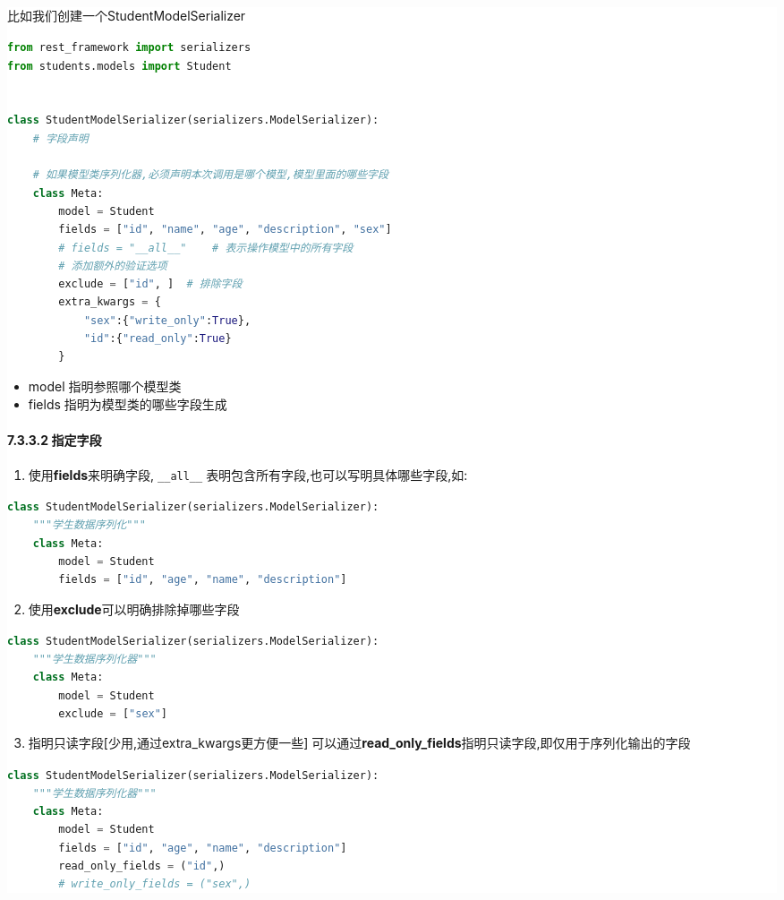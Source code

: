 比如我们创建一个StudentModelSerializer

```python
from rest_framework import serializers
from students.models import Student


class StudentModelSerializer(serializers.ModelSerializer):
	# 字段声明

	# 如果模型类序列化器,必须声明本次调用是哪个模型,模型里面的哪些字段
	class Meta:
		model = Student
		fields = ["id", "name", "age", "description", "sex"]
		# fields = "__all__"	# 表示操作模型中的所有字段
		# 添加额外的验证选项
		exclude = ["id", ]	# 排除字段
		extra_kwargs = {
			"sex":{"write_only":True},
			"id":{"read_only":True}
		}
```

- model 指明参照哪个模型类
- fields 指明为模型类的哪些字段生成


#### 7.3.3.2 指定字段

1) 使用**fields**来明确字段, `__all__`
表明包含所有字段,也可以写明具体哪些字段,如:

```python
class StudentModelSerializer(serializers.ModelSerializer):
	"""学生数据序列化"""
	class Meta:
		model = Student
		fields = ["id", "age", "name", "description"]
```

2) 使用**exclude**可以明确排除掉哪些字段

```python
class StudentModelSerializer(serializers.ModelSerializer):
	"""学生数据序列化器"""
	class Meta:
		model = Student
		exclude = ["sex"]
```

3) 指明只读字段[少用,通过extra_kwargs更方便一些]
可以通过**read_only_fields**指明只读字段,即仅用于序列化输出的字段

```python
class StudentModelSerializer(serializers.ModelSerializer):
	"""学生数据序列化器"""
	class Meta:
		model = Student
		fields = ["id", "age", "name", "description"]
		read_only_fields = ("id",)
		# write_only_fields = ("sex",)
```
